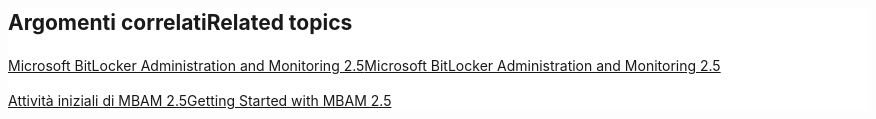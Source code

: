 ## <span data-ttu-id="a2fc6-287">Argomenti correlati</span><span class="sxs-lookup"><span data-stu-id="a2fc6-287">Related topics</span></span>


[<span data-ttu-id="a2fc6-288">Microsoft BitLocker Administration and Monitoring 2.5</span><span class="sxs-lookup"><span data-stu-id="a2fc6-288">Microsoft BitLocker Administration and Monitoring 2.5</span></span>](index.md)

[<span data-ttu-id="a2fc6-289">Attività iniziali di MBAM 2.5</span><span class="sxs-lookup"><span data-stu-id="a2fc6-289">Getting Started with MBAM 2.5</span></span>](getting-started-with-mbam-25.md)

 

 





